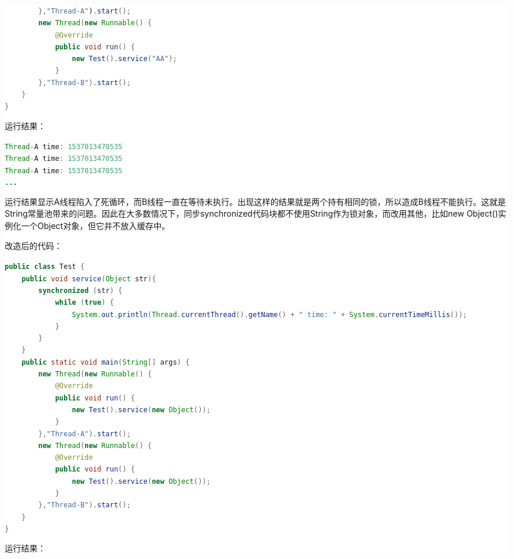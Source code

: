 ```java
        },"Thread-A").start();
        new Thread(new Runnable() {
            @Override
            public void run() {
                new Test().service("AA");
            }
        },"Thread-B").start();
    }
}
```

运行结果：

```java
Thread-A time: 1537013470535
Thread-A time: 1537013470535
Thread-A time: 1537013470535
...
```

运行结果显示A线程陷入了死循环，而B线程一直在等待未执行。出现这样的结果就是两个持有相同的锁，所以造成B线程不能执行。这就是String常量池带来的问题。因此在大多数情况下，同步synchronized代码块都不使用String作为锁对象，而改用其他，比如new Object()实例化一个Object对象，但它并不放入缓存中。

改造后的代码：

```java
public class Test {
    public void service(Object str){
        synchronized (str) {
            while (true) {
                System.out.println(Thread.currentThread().getName() + " time: " + System.currentTimeMillis());
            }
        }
    }
    public static void main(String[] args) {
        new Thread(new Runnable() {
            @Override
            public void run() {
                new Test().service(new Object());
            }
        },"Thread-A").start();
        new Thread(new Runnable() {
            @Override
            public void run() {
                new Test().service(new Object());
            }
        },"Thread-B").start();
    }
}
```

运行结果：
